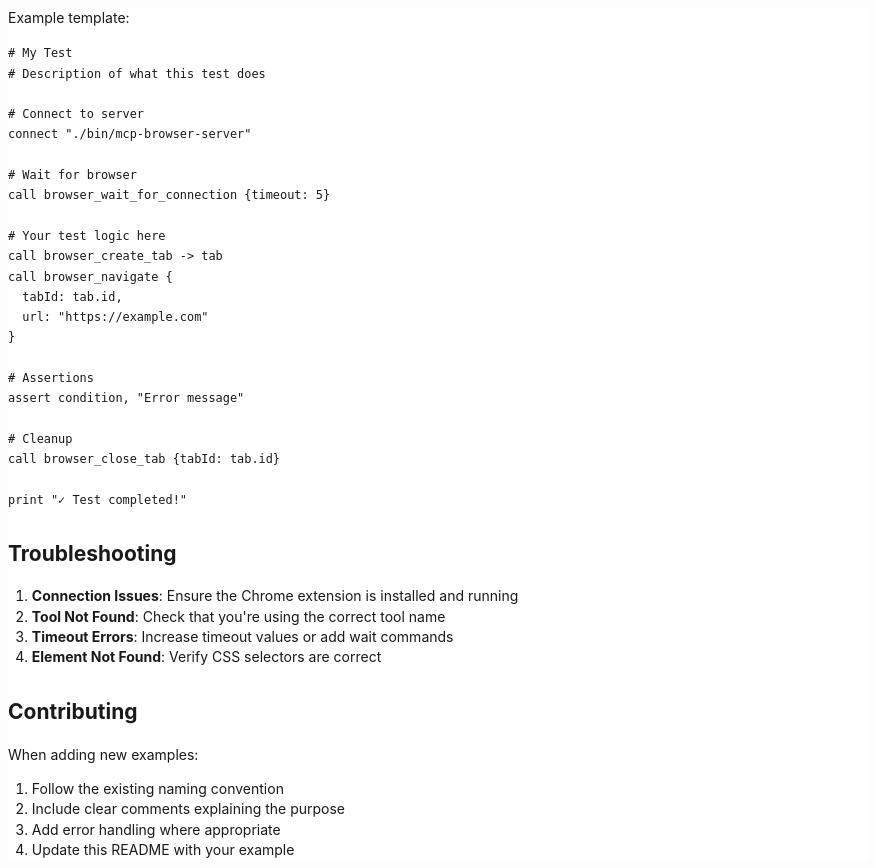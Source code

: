 Example template:
```dsl
# My Test
# Description of what this test does

# Connect to server
connect "./bin/mcp-browser-server"

# Wait for browser
call browser_wait_for_connection {timeout: 5}

# Your test logic here
call browser_create_tab -> tab
call browser_navigate {
  tabId: tab.id,
  url: "https://example.com"
}

# Assertions
assert condition, "Error message"

# Cleanup
call browser_close_tab {tabId: tab.id}

print "✓ Test completed!"
```

## Troubleshooting

1. **Connection Issues**: Ensure the Chrome extension is installed and running
2. **Tool Not Found**: Check that you're using the correct tool name
3. **Timeout Errors**: Increase timeout values or add wait commands
4. **Element Not Found**: Verify CSS selectors are correct

## Contributing

When adding new examples:
1. Follow the existing naming convention
2. Include clear comments explaining the purpose
3. Add error handling where appropriate
4. Update this README with your example